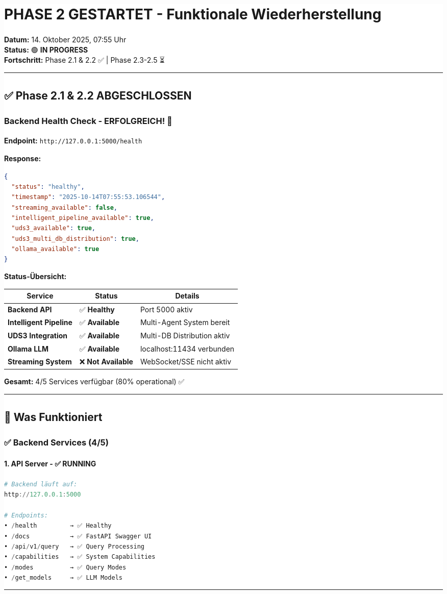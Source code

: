 # PHASE 2 GESTARTET - Funktionale Wiederherstellung

**Datum:** 14. Oktober 2025, 07:55 Uhr  
**Status:** 🟢 **IN PROGRESS**  
**Fortschritt:** Phase 2.1 & 2.2 ✅ | Phase 2.3-2.5 ⏳

---

## ✅ Phase 2.1 & 2.2 ABGESCHLOSSEN

### Backend Health Check - ERFOLGREICH! 🎉

**Endpoint:** `http://127.0.0.1:5000/health`

**Response:**
```json
{
  "status": "healthy",
  "timestamp": "2025-10-14T07:55:53.106544",
  "streaming_available": false,
  "intelligent_pipeline_available": true,
  "uds3_available": true,
  "uds3_multi_db_distribution": true,
  "ollama_available": true
}
```

**Status-Übersicht:**

| Service | Status | Details |
|---------|--------|---------|
| **Backend API** | ✅ **Healthy** | Port 5000 aktiv |
| **Intelligent Pipeline** | ✅ **Available** | Multi-Agent System bereit |
| **UDS3 Integration** | ✅ **Available** | Multi-DB Distribution aktiv |
| **Ollama LLM** | ✅ **Available** | localhost:11434 verbunden |
| **Streaming System** | ❌ **Not Available** | WebSocket/SSE nicht aktiv |

**Gesamt:** 4/5 Services verfügbar (80% operational) ✅

---

## 🎯 Was Funktioniert

### ✅ Backend Services (4/5)

#### 1. **API Server** - ✅ RUNNING

```powershell
# Backend läuft auf:
http://127.0.0.1:5000

# Endpoints:
• /health         → ✅ Healthy
• /docs           → ✅ FastAPI Swagger UI
• /api/v1/query   → ✅ Query Processing
• /capabilities   → ✅ System Capabilities
• /modes          → ✅ Query Modes
• /get_models     → ✅ LLM Models
```

---
